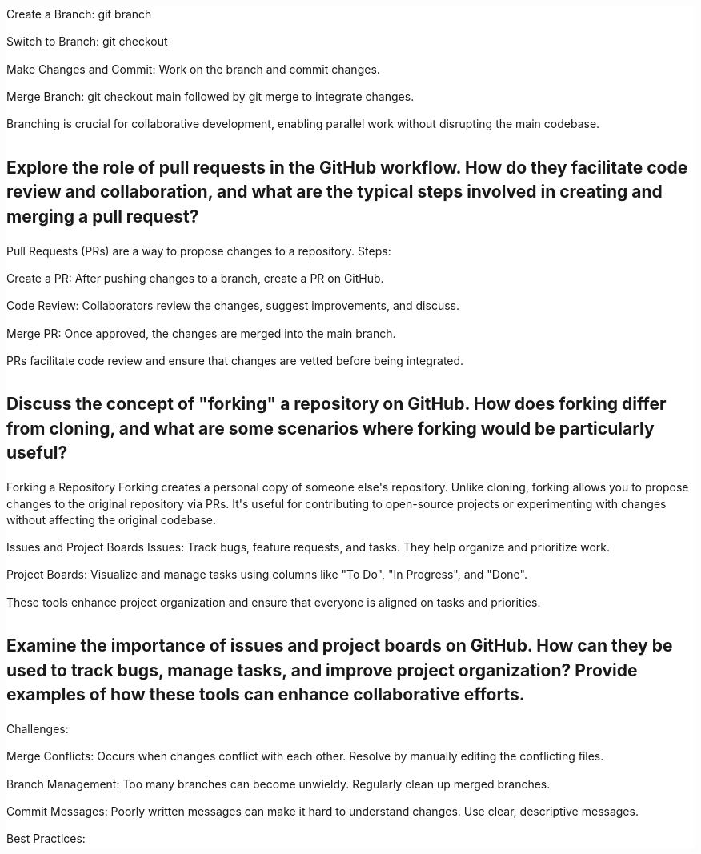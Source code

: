 Create a Branch: git branch <branch-name>

Switch to Branch: git checkout <branch-name>

Make Changes and Commit: Work on the branch and commit changes.

Merge Branch: git checkout main followed by git merge <branch-name> to integrate changes.

Branching is crucial for collaborative development, enabling parallel work without disrupting the main codebase.
## Explore the role of pull requests in the GitHub workflow. How do they facilitate code review and collaboration, and what are the typical steps involved in creating and merging a pull request?
Pull Requests (PRs) are a way to propose changes to a repository. Steps:

Create a PR: After pushing changes to a branch, create a PR on GitHub.

Code Review: Collaborators review the changes, suggest improvements, and discuss.

Merge PR: Once approved, the changes are merged into the main branch.

PRs facilitate code review and ensure that changes are vetted before being integrated.

## Discuss the concept of "forking" a repository on GitHub. How does forking differ from cloning, and what are some scenarios where forking would be particularly useful?
Forking a Repository
Forking creates a personal copy of someone else's repository. Unlike cloning, forking allows you to propose changes to the original repository via PRs. It's useful for contributing to open-source projects or experimenting with changes without affecting the original codebase.

Issues and Project Boards
Issues: Track bugs, feature requests, and tasks. They help organize and prioritize work.

Project Boards: Visualize and manage tasks using columns like "To Do", "In Progress", and "Done".

These tools enhance project organization and ensure that everyone is aligned on tasks and priorities.
## Examine the importance of issues and project boards on GitHub. How can they be used to track bugs, manage tasks, and improve project organization? Provide examples of how these tools can enhance collaborative efforts.
Challenges:

Merge Conflicts: Occurs when changes conflict with each other. Resolve by manually editing the conflicting files.

Branch Management: Too many branches can become unwieldy. Regularly clean up merged branches.

Commit Messages: Poorly written messages can make it hard to understand changes. Use clear, descriptive messages.

Best Practices:
